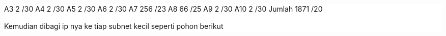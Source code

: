   </tr>
  <tr>
    <td>A3</td>
    <td>2</td>
    <td>/30</td>
  </tr>
  <tr>
    <td>A4</td>
    <td>2</td>
    <td>/30</td>
  </tr>
  <tr>
    <td>A5</td>
    <td>2</td>
    <td>/30</td>
  </tr>
  <tr>
    <td>A6</td>
    <td>2</td>
    <td>/30</td>
  </tr>
  <tr>
    <td>A7</td>
    <td>256</td>
    <td>/23</td>
  </tr>
  <tr>
    <td>A8</td>
    <td>66</td>
    <td>/25</td>
  </tr>
  <tr>
    <td>A9</td>
    <td>2</td>
    <td>/30</td>
  </tr>
  <tr>
    <td>A10</td>
    <td>2</td>
    <td>/30</td>
  </tr>
  <tr>
    <td>Jumlah</td>
    <td>1871</td>
    <td>/20</td>
  </tr>
</table>


Kemudian dibagi ip nya ke tiap subnet kecil seperti pohon berikut<br/>